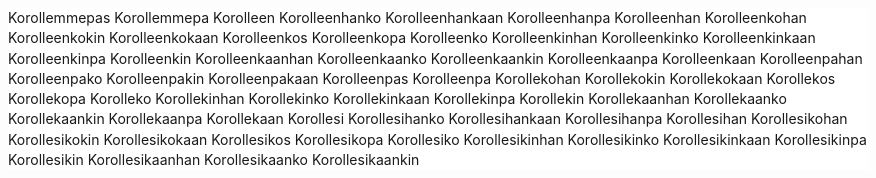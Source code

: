 Korollemmepas
Korollemmepa
Korolleen
Korolleenhanko
Korolleenhankaan
Korolleenhanpa
Korolleenhan
Korolleenkohan
Korolleenkokin
Korolleenkokaan
Korolleenkos
Korolleenkopa
Korolleenko
Korolleenkinhan
Korolleenkinko
Korolleenkinkaan
Korolleenkinpa
Korolleenkin
Korolleenkaanhan
Korolleenkaanko
Korolleenkaankin
Korolleenkaanpa
Korolleenkaan
Korolleenpahan
Korolleenpako
Korolleenpakin
Korolleenpakaan
Korolleenpas
Korolleenpa
Korollekohan
Korollekokin
Korollekokaan
Korollekos
Korollekopa
Korolleko
Korollekinhan
Korollekinko
Korollekinkaan
Korollekinpa
Korollekin
Korollekaanhan
Korollekaanko
Korollekaankin
Korollekaanpa
Korollekaan
Korollesi
Korollesihanko
Korollesihankaan
Korollesihanpa
Korollesihan
Korollesikohan
Korollesikokin
Korollesikokaan
Korollesikos
Korollesikopa
Korollesiko
Korollesikinhan
Korollesikinko
Korollesikinkaan
Korollesikinpa
Korollesikin
Korollesikaanhan
Korollesikaanko
Korollesikaankin